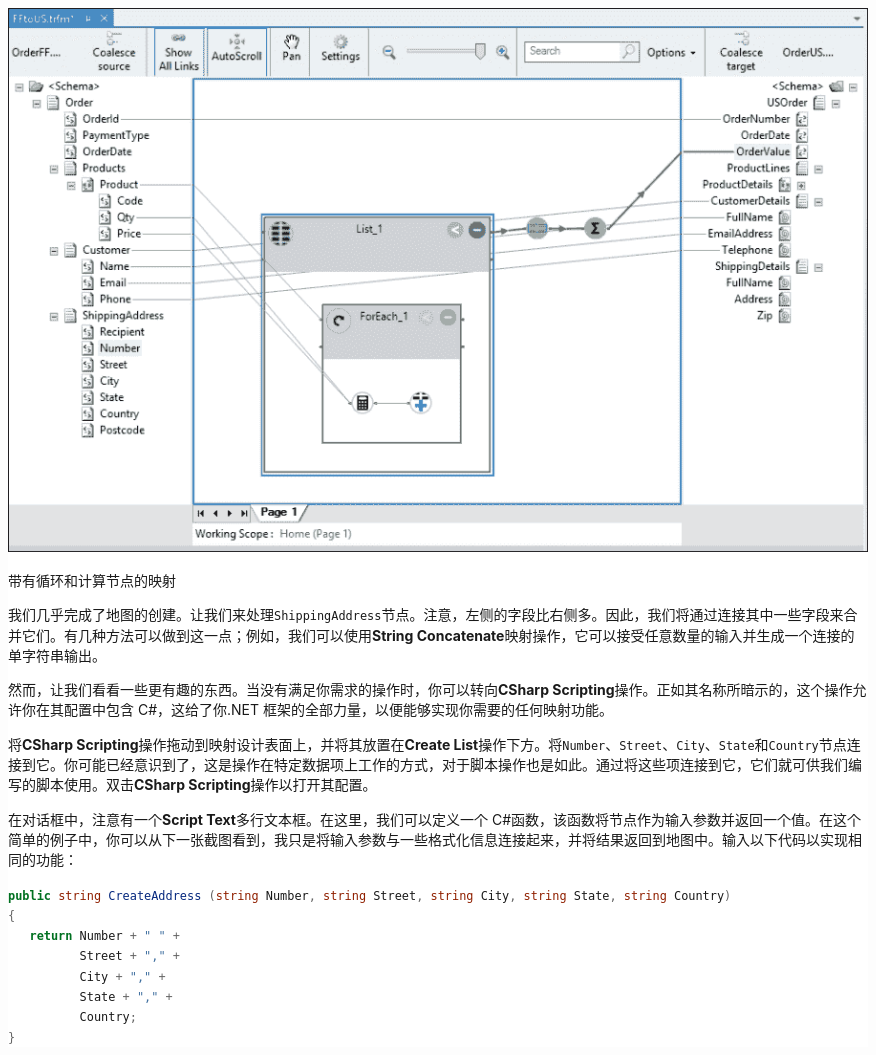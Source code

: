 ![Mapping operations](img/7401EN_02_10.jpg)

带有循环和计算节点的映射

我们几乎完成了地图的创建。让我们来处理`ShippingAddress`节点。注意，左侧的字段比右侧多。因此，我们将通过连接其中一些字段来合并它们。有几种方法可以做到这一点；例如，我们可以使用**String Concatenate**映射操作，它可以接受任意数量的输入并生成一个连接的单字符串输出。

然而，让我们看看一些更有趣的东西。当没有满足你需求的操作时，你可以转向**CSharp Scripting**操作。正如其名称所暗示的，这个操作允许你在其配置中包含 C#，这给了你.NET 框架的全部力量，以便能够实现你需要的任何映射功能。

将**CSharp Scripting**操作拖动到映射设计表面上，并将其放置在**Create List**操作下方。将`Number`、`Street`、`City`、`State`和`Country`节点连接到它。你可能已经意识到了，这是操作在特定数据项上工作的方式，对于脚本操作也是如此。通过将这些项连接到它，它们就可供我们编写的脚本使用。双击**CSharp Scripting**操作以打开其配置。

在对话框中，注意有一个**Script Text**多行文本框。在这里，我们可以定义一个 C#函数，该函数将节点作为输入参数并返回一个值。在这个简单的例子中，你可以从下一张截图看到，我只是将输入参数与一些格式化信息连接起来，并将结果返回到地图中。输入以下代码以实现相同的功能：

```cs
public string CreateAddress (string Number, string Street, string City, string State, string Country)
{
   return Number + " " +
          Street + "," +
          City + "," +
          State + "," +
          Country;
}
```
